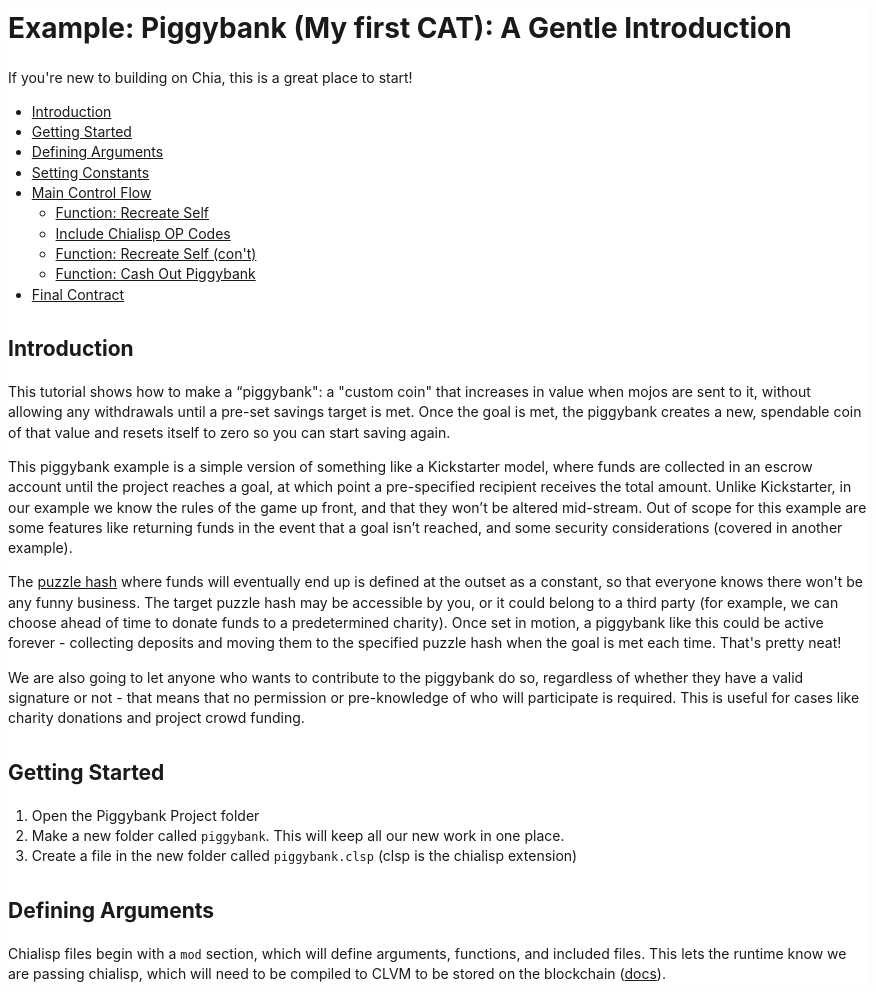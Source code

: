 # Example: Piggybank (My first CAT): A Gentle Introduction

If you're new to building on Chia, this is a great place to start!

- [Introduction](#introduction)
- [Getting Started](#getting-started)
- [Defining Arguments](#defining-arguments)
- [Setting Constants](#setting-constants)
- [Main Control Flow](#main-control-flow)
  - [Function: Recreate Self](#function-recreate-self)
  - [Include Chialisp OP Codes](#include-chialisp-op-codes)
  - [Function: Recreate Self (con't)](#function-recreate-self-cont)
  - [Function: Cash Out Piggybank](#function-cash-out-piggybank)
- [Final Contract](#final-contract)

## Introduction

This tutorial shows how to make a “piggybank": a "custom coin" that increases in value when mojos are sent to it, without allowing any withdrawals until a pre-set savings target is met. Once the goal is met, the piggybank creates a new, spendable coin of that value and resets itself to zero so you can start saving again. 

This piggybank example is a simple version of something like a Kickstarter model, where funds are collected in an escrow account until the project reaches a goal, at which point a pre-specified recipient receives the total amount. Unlike Kickstarter, in our example we know the rules of the game up front, and that they won’t be altered mid-stream. Out of scope for this example are some features like returning funds in the event that a goal isn’t reached, and some security considerations (covered in another example). 

The [puzzle hash](https://chialisp.com/docs/coins_spends_and_wallets#puzzles-and-solutions) where funds will eventually end up is defined at the outset as a constant, so that everyone knows there won't be any funny business. The target puzzle hash may be accessible by you, or it could belong to a third party (for example, we can choose ahead of time to donate funds to a predetermined charity). Once set in motion, a piggybank like this could be active forever - collecting deposits and moving them to the specified puzzle hash when the goal is met each time. That's pretty neat!

We are also going to let anyone who wants to contribute to the piggybank do so, regardless of whether they have a valid signature or not - that means that no permission or pre-knowledge of who will participate is required. This is useful for cases like charity donations and project crowd funding.

## Getting Started

1. Open the Piggybank Project folder
2. Make a new folder called `piggybank`. This will keep all our new work in one place. 
3. Create a file in the new folder called `piggybank.clsp` (clsp is the chialisp extension)

## Defining Arguments
Chialisp files begin with a `mod` section, which will define arguments, functions, and included files. This lets the runtime know we are passing chialisp, which will need to be compiled to CLVM to be stored on the blockchain ([docs](https://chialisp.com/docs/high_level_lang#compiling-to-clvm-with-mod)). 
